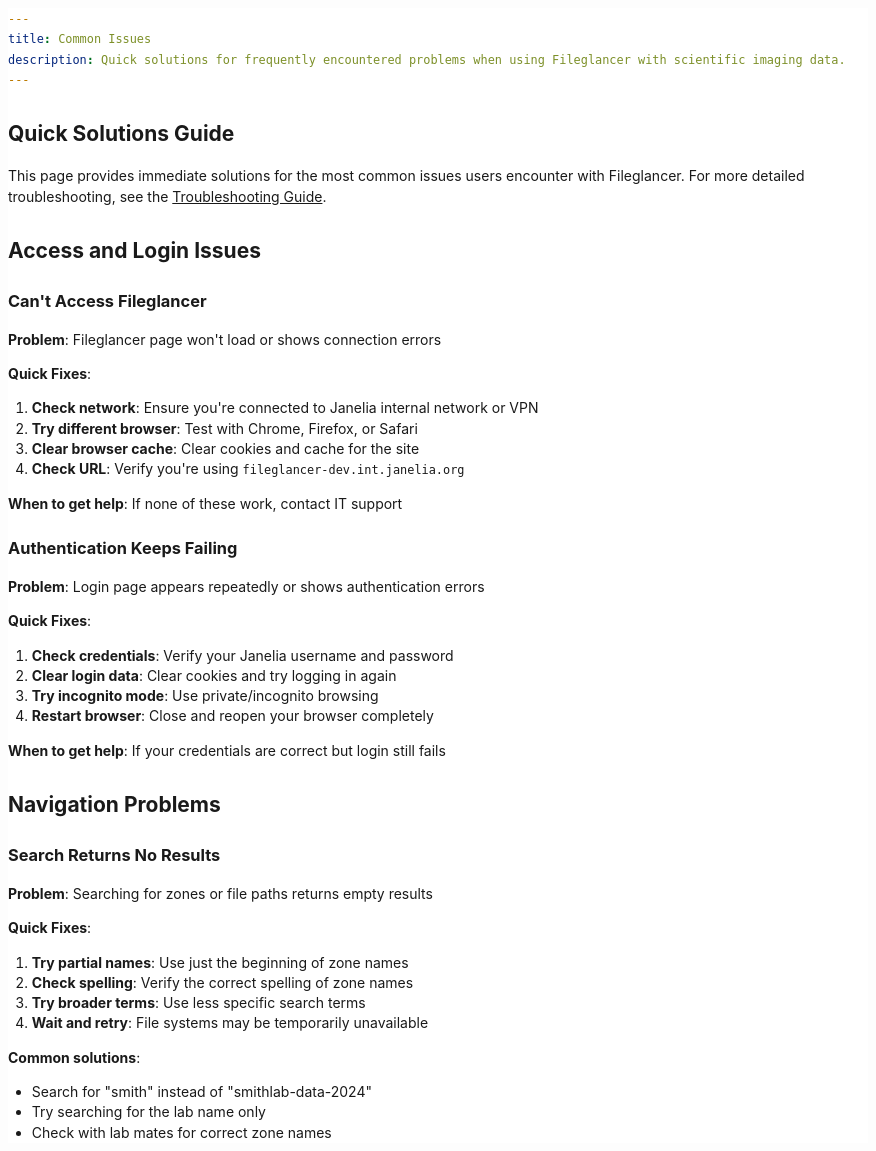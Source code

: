 ```yaml
---
title: Common Issues
description: Quick solutions for frequently encountered problems when using Fileglancer with scientific imaging data.
---
```


## Quick Solutions Guide

This page provides immediate solutions for the most common issues users encounter with Fileglancer. For more detailed troubleshooting, see the [Troubleshooting Guide](/support/troubleshooting/).

## Access and Login Issues

### Can't Access Fileglancer

**Problem**: Fileglancer page won't load or shows connection errors

**Quick Fixes**:
1. **Check network**: Ensure you're connected to Janelia internal network or VPN
2. **Try different browser**: Test with Chrome, Firefox, or Safari
3. **Clear browser cache**: Clear cookies and cache for the site
4. **Check URL**: Verify you're using `fileglancer-dev.int.janelia.org`

**When to get help**: If none of these work, contact IT support

### Authentication Keeps Failing

**Problem**: Login page appears repeatedly or shows authentication errors

**Quick Fixes**:
1. **Check credentials**: Verify your Janelia username and password
2. **Clear login data**: Clear cookies and try logging in again
3. **Try incognito mode**: Use private/incognito browsing
4. **Restart browser**: Close and reopen your browser completely

**When to get help**: If your credentials are correct but login still fails

## Navigation Problems

### Search Returns No Results

**Problem**: Searching for zones or file paths returns empty results

**Quick Fixes**:
1. **Try partial names**: Use just the beginning of zone names
2. **Check spelling**: Verify the correct spelling of zone names
3. **Try broader terms**: Use less specific search terms
4. **Wait and retry**: File systems may be temporarily unavailable

**Common solutions**:
- Search for "smith" instead of "smithlab-data-2024"
- Try searching for the lab name only
- Check with lab mates for correct zone names
